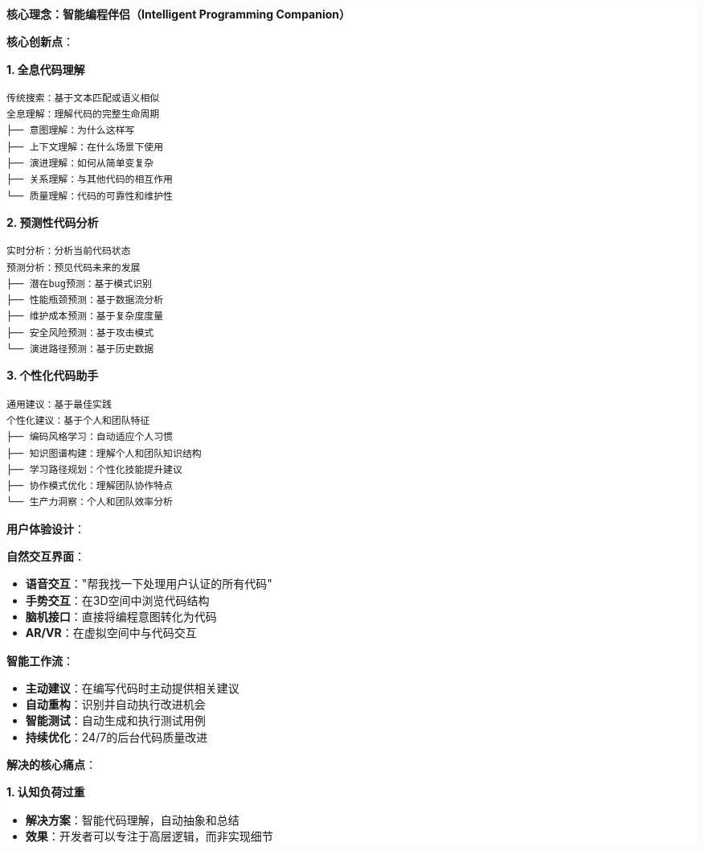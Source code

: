 **核心理念：智能编程伴侣（Intelligent Programming Companion）**

**核心创新点**：

**1. 全息代码理解**
```
传统搜索：基于文本匹配或语义相似
全息理解：理解代码的完整生命周期
├── 意图理解：为什么这样写
├── 上下文理解：在什么场景下使用
├── 演进理解：如何从简单变复杂
├── 关系理解：与其他代码的相互作用
└── 质量理解：代码的可靠性和维护性
```

**2. 预测性代码分析**
```
实时分析：分析当前代码状态
预测分析：预见代码未来的发展
├── 潜在bug预测：基于模式识别
├── 性能瓶颈预测：基于数据流分析
├── 维护成本预测：基于复杂度度量
├── 安全风险预测：基于攻击模式
└── 演进路径预测：基于历史数据
```

**3. 个性化代码助手**
```
通用建议：基于最佳实践
个性化建议：基于个人和团队特征
├── 编码风格学习：自动适应个人习惯
├── 知识图谱构建：理解个人和团队知识结构
├── 学习路径规划：个性化技能提升建议
├── 协作模式优化：理解团队协作特点
└── 生产力洞察：个人和团队效率分析
```

**用户体验设计**：

**自然交互界面**：
- **语音交互**："帮我找一下处理用户认证的所有代码"
- **手势交互**：在3D空间中浏览代码结构
- **脑机接口**：直接将编程意图转化为代码
- **AR/VR**：在虚拟空间中与代码交互

**智能工作流**：
- **主动建议**：在编写代码时主动提供相关建议
- **自动重构**：识别并自动执行改进机会
- **智能测试**：自动生成和执行测试用例
- **持续优化**：24/7的后台代码质量改进

**解决的核心痛点**：

**1. 认知负荷过重**
- **解决方案**：智能代码理解，自动抽象和总结
- **效果**：开发者可以专注于高层逻辑，而非实现细节
